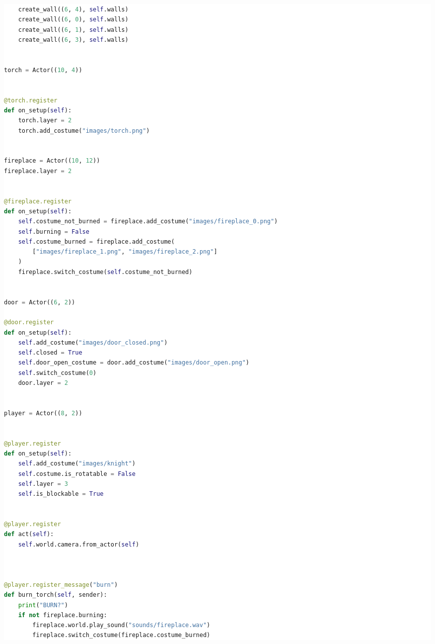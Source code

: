 ```python
    create_wall((6, 4), self.walls)
    create_wall((6, 0), self.walls)
    create_wall((6, 1), self.walls)
    create_wall((6, 3), self.walls)
    

torch = Actor((10, 4))


@torch.register
def on_setup(self):
    torch.layer = 2
    torch.add_costume("images/torch.png")


fireplace = Actor((10, 12))
fireplace.layer = 2


@fireplace.register
def on_setup(self):
    self.costume_not_burned = fireplace.add_costume("images/fireplace_0.png")
    self.burning = False
    self.costume_burned = fireplace.add_costume(
        ["images/fireplace_1.png", "images/fireplace_2.png"]
    )
    fireplace.switch_costume(self.costume_not_burned)


door = Actor((6, 2))

@door.register
def on_setup(self):
    self.add_costume("images/door_closed.png")
    self.closed = True
    self.door_open_costume = door.add_costume("images/door_open.png")
    self.switch_costume(0)
    door.layer = 2


player = Actor((8, 2))


@player.register
def on_setup(self):
    self.add_costume("images/knight")
    self.costume.is_rotatable = False
    self.layer = 3
    self.is_blockable = True


@player.register
def act(self):
    self.world.camera.from_actor(self)



@player.register_message("burn")
def burn_torch(self, sender):
    print("BURN?")
    if not fireplace.burning:
        fireplace.world.play_sound("sounds/fireplace.wav")
        fireplace.switch_costume(fireplace.costume_burned)
```